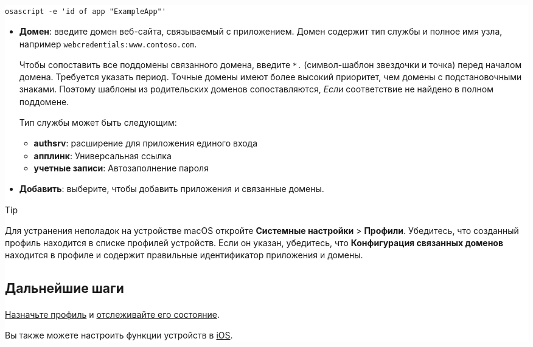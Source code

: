  `osascript -e 'id of app "ExampleApp"'`

- **Домен**: введите домен веб-сайта, связываемый с приложением. Домен содержит тип службы и полное имя узла, например `webcredentials:www.contoso.com`.

  Чтобы сопоставить все поддомены связанного домена, введите `*.` (символ-шаблон звездочки и точка) перед началом домена. Требуется указать период. Точные домены имеют более высокий приоритет, чем домены с подстановочными знаками. Поэтому шаблоны из родительских доменов сопоставляются, *Если* соответствие не найдено в полном поддомене.

  Тип службы может быть следующим:

  - **authsrv**: расширение для приложения единого входа
  - **апплинк**: Универсальная ссылка
  - **учетные записи**: Автозаполнение пароля

- **Добавить**: выберите, чтобы добавить приложения и связанные домены.

> [!TIP]
> Для устранения неполадок на устройстве macOS откройте **Системные настройки** > **Профили**. Убедитесь, что созданный профиль находится в списке профилей устройств. Если он указан, убедитесь, что **Конфигурация связанных доменов** находится в профиле и содержит правильные идентификатор приложения и домены.

## <a name="next-steps"></a>Дальнейшие шаги

[Назначьте профиль](device-profile-assign.md) и [отслеживайте его состояние](device-profile-monitor.md).

Вы также можете настроить функции устройств в [iOS](ios-device-features-settings.md).
